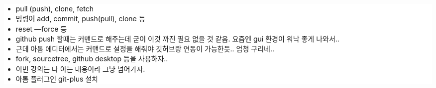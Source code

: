 - pull (push), clone, fetch
- 명령어 add, commit, push(pull), clone 등
- reset —force 등
- github push 할때는 커맨드로 해주는데 굳이 이것 까진 필요 없을 것 같음. 요즘엔 gui 환경이 워낙 좋게 나와서..
- 근데 아톰 에디터에서는 커맨드로 설정을 해줘야 깃허브랑 연동이 가능한듯.. 엄청 구리네..
- fork, sourcetree, github desktop 등을 사용하자..
- 이번 강의는 다 아는 내용이라 그냥 넘어가자.
- 아톰 플러그인 git-plus 설치